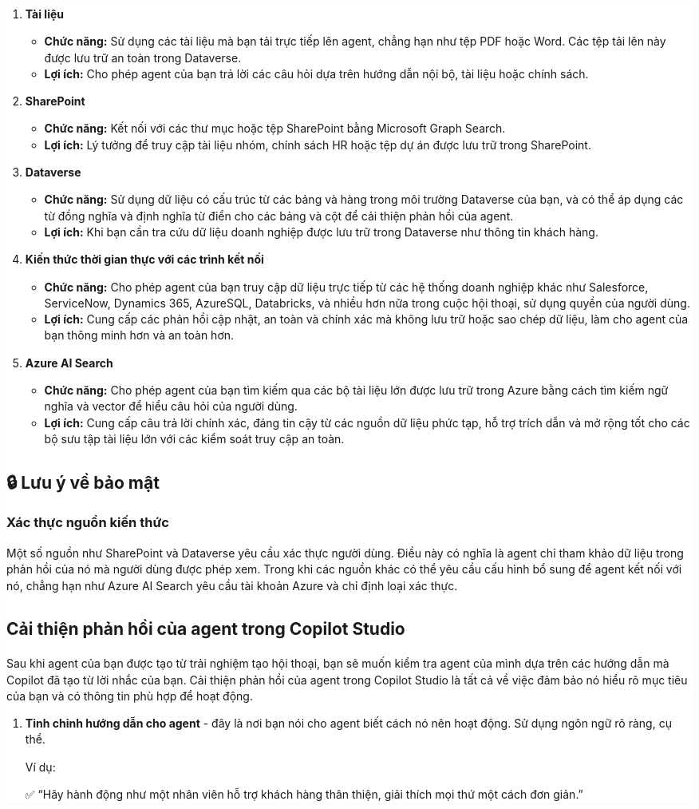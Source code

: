 1. **Tài liệu**
    - **Chức năng:** Sử dụng các tài liệu mà bạn tải trực tiếp lên agent, chẳng hạn như tệp PDF hoặc Word. Các tệp tải lên này được lưu trữ an toàn trong Dataverse.
    - **Lợi ích:** Cho phép agent của bạn trả lời các câu hỏi dựa trên hướng dẫn nội bộ, tài liệu hoặc chính sách.

1. **SharePoint**
    - **Chức năng:** Kết nối với các thư mục hoặc tệp SharePoint bằng Microsoft Graph Search.
    - **Lợi ích:** Lý tưởng để truy cập tài liệu nhóm, chính sách HR hoặc tệp dự án được lưu trữ trong SharePoint.

1. **Dataverse**
    - **Chức năng:** Sử dụng dữ liệu có cấu trúc từ các bảng và hàng trong môi trường Dataverse của bạn, và có thể áp dụng các từ đồng nghĩa và định nghĩa từ điển cho các bảng và cột để cải thiện phản hồi của agent.
    - **Lợi ích:** Khi bạn cần tra cứu dữ liệu doanh nghiệp được lưu trữ trong Dataverse như thông tin khách hàng.

1. **Kiến thức thời gian thực với các trình kết nối**
    - **Chức năng:** Cho phép agent của bạn truy cập dữ liệu trực tiếp từ các hệ thống doanh nghiệp khác như Salesforce, ServiceNow, Dynamics 365, AzureSQL, Databricks, và nhiều hơn nữa trong cuộc hội thoại, sử dụng quyền của người dùng.
    - **Lợi ích:** Cung cấp các phản hồi cập nhật, an toàn và chính xác mà không lưu trữ hoặc sao chép dữ liệu, làm cho agent của bạn thông minh hơn và an toàn hơn.

1. **Azure AI Search**
    - **Chức năng:** Cho phép agent của bạn tìm kiếm qua các bộ tài liệu lớn được lưu trữ trong Azure bằng cách tìm kiếm ngữ nghĩa và vector để hiểu câu hỏi của người dùng.
    - **Lợi ích:** Cung cấp câu trả lời chính xác, đáng tin cậy từ các nguồn dữ liệu phức tạp, hỗ trợ trích dẫn và mở rộng tốt cho các bộ sưu tập tài liệu lớn với các kiểm soát truy cập an toàn.

## 🔒 Lưu ý về bảo mật

### Xác thực nguồn kiến thức

Một số nguồn như SharePoint và Dataverse yêu cầu xác thực người dùng. Điều này có nghĩa là agent chỉ tham khảo dữ liệu trong phản hồi của nó mà người dùng được phép xem. Trong khi các nguồn khác có thể yêu cầu cấu hình bổ sung để agent kết nối với nó, chẳng hạn như Azure AI Search yêu cầu tài khoản Azure và chỉ định loại xác thực.

## Cải thiện phản hồi của agent trong Copilot Studio

Sau khi agent của bạn được tạo từ trải nghiệm tạo hội thoại, bạn sẽ muốn kiểm tra agent của mình dựa trên các hướng dẫn mà Copilot đã tạo từ lời nhắc của bạn. Cải thiện phản hồi của agent trong Copilot Studio là tất cả về việc đảm bảo nó hiểu rõ mục tiêu của bạn và có thông tin phù hợp để hoạt động.

1. **Tinh chỉnh hướng dẫn cho agent** - đây là nơi bạn nói cho agent biết cách nó nên hoạt động. Sử dụng ngôn ngữ rõ ràng, cụ thể.

    Ví dụ:

    ✅ “Hãy hành động như một nhân viên hỗ trợ khách hàng thân thiện, giải thích mọi thứ một cách đơn giản.”
